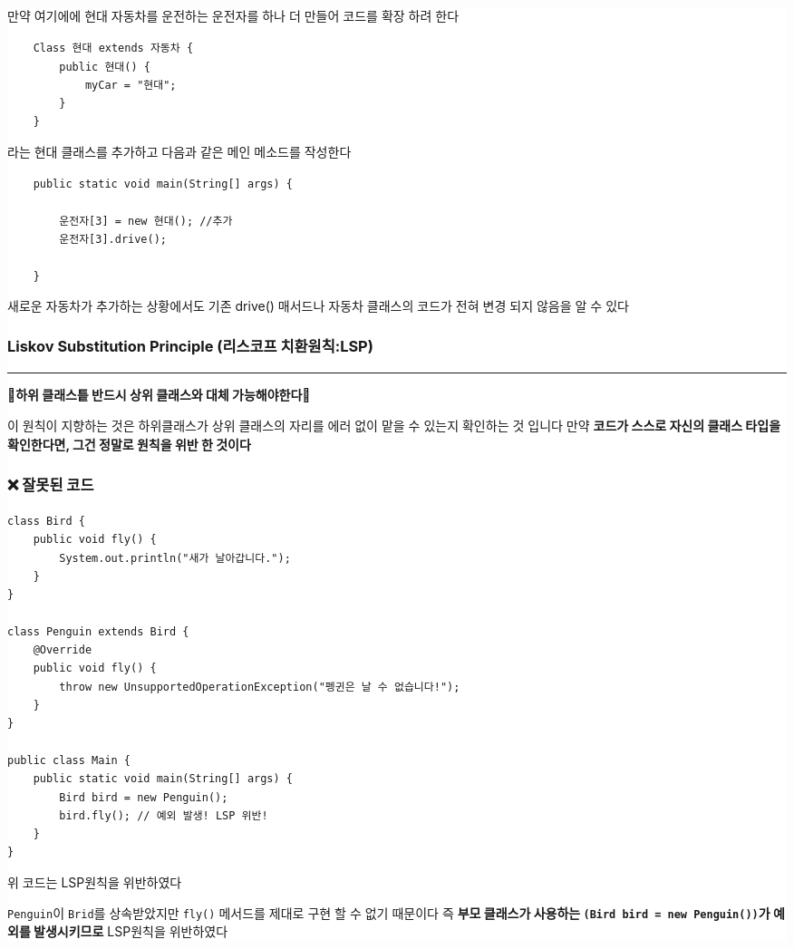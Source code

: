만약 여기에에 현대 자동차를 운전하는 운전자를 하나 더 만들어 코드를 확장 하려 한다
```
    Class 현대 extends 자동차 {
        public 현대() {
            myCar = "현대";
        }
    }
```
라는 현대 클래스를 추가하고 다음과 같은 메인 메소드를 작성한다
```
	public static void main(String[] args) {
    
        운전자[3] = new 현대(); //추가
		운전자[3].drive();

	}
```

새로운 자동차가 추가하는 상황에서도 기존 drive() 매서드나 자동차 클래스의 코드가 전혀 변경 되지 않음을 알 수 있다

### Liskov Substitution Principle (리스코프 치환원칙:LSP)
---
📖**하위 클래스틑 반드시 상위 클래스와 대체 가능해야한다**📖

이 원칙이 지향하는 것은 하위클래스가 상위 클래스의 자리를 에러 없이 맡을 수 있는지 확인하는 것 입니다 만약 
**코드가 스스로 자신의 클래스 타입을 확인한다면, 그건 정말로 원칙을 위반 한 것이다**

### ❌ 잘못된 코드

```
class Bird {
    public void fly() {
        System.out.println("새가 날아갑니다.");
    }
}

class Penguin extends Bird {
    @Override
    public void fly() {
        throw new UnsupportedOperationException("펭귄은 날 수 없습니다!");
    }
}

public class Main {
    public static void main(String[] args) {
        Bird bird = new Penguin();
        bird.fly(); // 예외 발생! LSP 위반!
    }
}
```
위 코드는 LSP원칙을 위반하였다

`Penguin`이 `Brid`를 상속받았지만 `fly()` 메서드를 제대로 구현 할 수 없기 때문이다
즉 **부모 클래스가 사용하는 `(Bird bird = new Penguin())`가 예외를 발생시키므로** LSP원칙을 위반하였다
